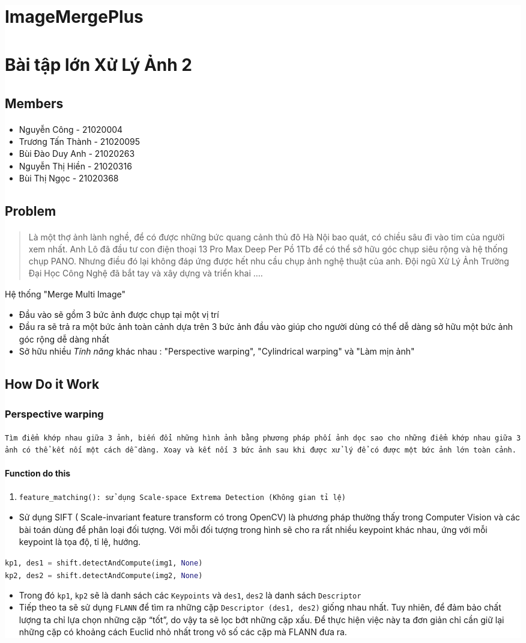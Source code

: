 # ImageMergePlus

# Bài tập lớn Xử Lý Ảnh 2
## Members 
- Nguyễn Công - 21020004
- Trương Tấn Thành - 21020095
- Bùi Đào Duy Anh - 21020263 
- Nguyễn Thị Hiền - 21020316
- Bùi Thị Ngọc - 21020368

## Problem
>Là một thợ ảnh lành nghề, để có được những bức quang cảnh thủ đô Hà Nội bao quát, có chiều sâu đi vào tim của người xem nhất. Anh Lô đã đầu tư con điện thoại 13 Pro Max Deep Per Pồ 1Tb để có thể sở hữu góc chụp siêu rộng và hệ thống chụp PANO. Nhưng điều đó lại không đáp ứng được hết nhu cầu chụp ảnh nghệ thuật của anh. Đội ngũ Xử Lý Ảnh Trường Đại Học Công Nghệ đã bắt tay và xây dựng và triển khai ....

Hệ thống "Merge Multi Image"
- Đầu vào sẽ gồm 3 bức ảnh được chụp tại một vị trí
- Đầu ra sẽ trả ra một bức ảnh toàn cảnh dựa trên 3 bức ảnh đầu vào giúp cho người dùng có thể dễ dàng sở hữu một bức ảnh góc rộng dễ dàng nhất
- Sở hữu nhiều _Tính năng_ khác nhau : "Perspective warping", "Cylindrical warping" và "Làm mịn ảnh"

## How Do it Work

###  Perspective warping

	Tìm điểm khớp nhau giữa 3 ảnh, biến đổi những hình ảnh bằng phương pháp phối ảnh dọc sao cho những điểm khớp nhau giữa 3 ảnh có thể kết nối một cách dễ dàng. Xoay và kết nối 3 bức ảnh sau khi được xử lý để có được một bức ảnh lớn toàn cảnh.

#### Function do this

1. `feature_matching(): sử dụng Scale-space Extrema Detection (Không gian tỉ lệ)`
- Sử dụng SIFT ( Scale-invariant feature transform có trong OpenCV) là phương pháp thường thấy trong Computer Vision và các bài toán dùng để phân loại đối tượng. Với mỗi đối tượng trong hình sẽ cho ra rất nhiều keypoint khác nhau, ứng với mỗi  keypoint là tọa độ, tỉ lệ, hướng.  

```python
kp1, des1 = shift.detectAndCompute(img1, None)
kp2, des2 = shift.detectAndCompute(img2, None)
```

- Trong đó `kp1`, `kp2` sẽ là danh sách các `Keypoints` và `des1`, `des2` là danh sách `Descriptor` 
- Tiếp theo ta sẽ sử dụng `FLANN` để tìm ra những cặp `Descriptor (des1, des2)` giống nhau nhất. Tuy nhiên, để đảm bảo chất lượng ta chỉ lựa chọn những cặp “tốt”, do vậy ta sẽ lọc bớt những cặp xấu. Để thực hiện việc này ta đơn giản chỉ cần giữ lại những cặp có khoảng cách Euclid nhỏ nhất trong vô số các cặp mà FLANN đưa ra.
